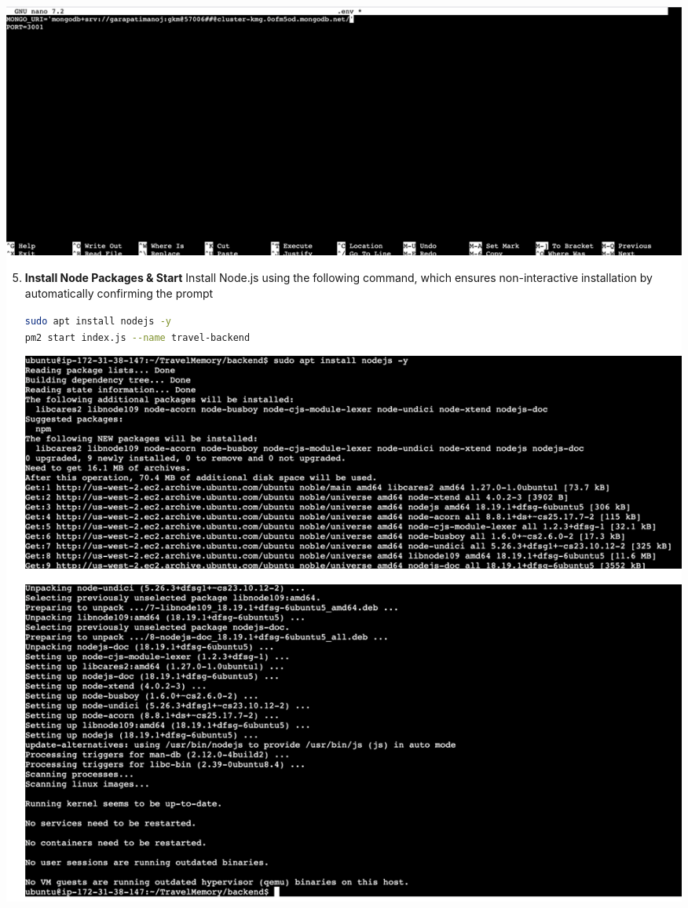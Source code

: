    ![alt text](images/image-17.png)

5. **Install Node Packages & Start**
Install Node.js using the following command, which ensures non-interactive installation by automatically confirming the prompt
   ```bash
   sudo apt install nodejs -y
   pm2 start index.js --name travel-backend
   ```

   ![alt text](images/image-18.png)

   ![alt text](images/image-19.png)
